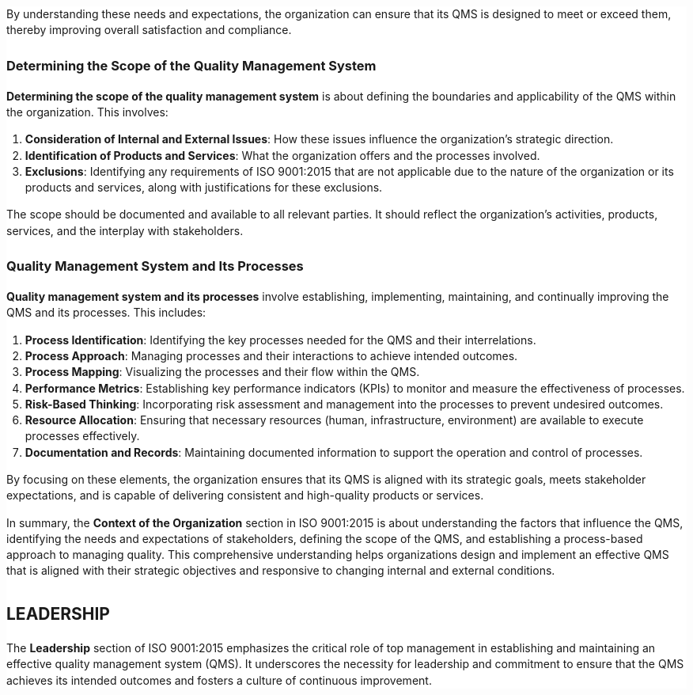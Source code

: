 By understanding these needs and expectations, the organization can ensure that its QMS is designed to meet or exceed them, thereby improving overall satisfaction and compliance.

### Determining the Scope of the Quality Management System

**Determining the scope of the quality management system** is about defining the boundaries and applicability of the QMS within the organization. This involves:

1. **Consideration of Internal and External Issues**: How these issues influence the organization’s strategic direction.
2. **Identification of Products and Services**: What the organization offers and the processes involved.
3. **Exclusions**: Identifying any requirements of ISO 9001:2015 that are not applicable due to the nature of the organization or its products and services, along with justifications for these exclusions.

The scope should be documented and available to all relevant parties. It should reflect the organization’s activities, products, services, and the interplay with stakeholders.

### Quality Management System and Its Processes

**Quality management system and its processes** involve establishing, implementing, maintaining, and continually improving the QMS and its processes. This includes:

1. **Process Identification**: Identifying the key processes needed for the QMS and their interrelations.
2. **Process Approach**: Managing processes and their interactions to achieve intended outcomes.
3. **Process Mapping**: Visualizing the processes and their flow within the QMS.
4. **Performance Metrics**: Establishing key performance indicators (KPIs) to monitor and measure the effectiveness of processes.
5. **Risk-Based Thinking**: Incorporating risk assessment and management into the processes to prevent undesired outcomes.
6. **Resource Allocation**: Ensuring that necessary resources (human, infrastructure, environment) are available to execute processes effectively.
7. **Documentation and Records**: Maintaining documented information to support the operation and control of processes.

By focusing on these elements, the organization ensures that its QMS is aligned with its strategic goals, meets stakeholder expectations, and is capable of delivering consistent and high-quality products or services.

In summary, the **Context of the Organization** section in ISO 9001:2015 is about understanding the factors that influence the QMS, identifying the needs and expectations of stakeholders, defining the scope of the QMS, and establishing a process-based approach to managing quality. This comprehensive understanding helps organizations design and implement an effective QMS that is aligned with their strategic objectives and responsive to changing internal and external conditions.

## LEADERSHIP

The **Leadership** section of ISO 9001:2015 emphasizes the critical role of top management in establishing and maintaining an effective quality management system (QMS). It underscores the necessity for leadership and commitment to ensure that the QMS achieves its intended outcomes and fosters a culture of continuous improvement.
